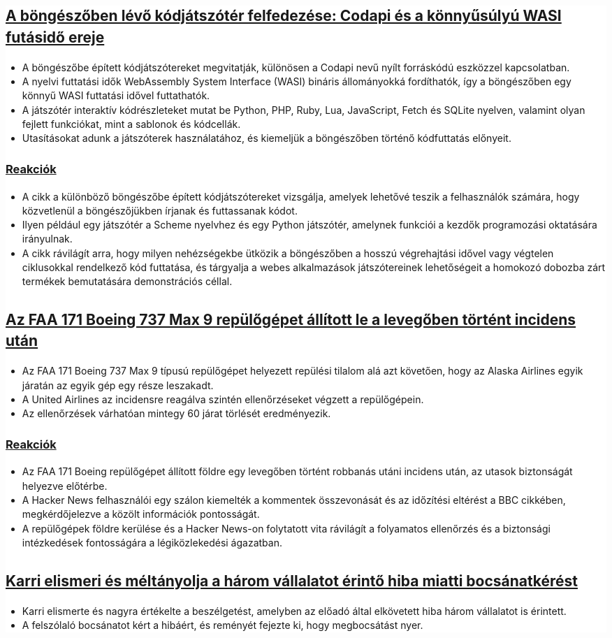 ## [A böngészőben lévő kódjátszótér felfedezése: Codapi és a könnyűsúlyú WASI futásidő ereje](https://antonz.org/in-browser-code-playgrounds/)

- A böngészőbe épített kódjátszótereket megvitatják, különösen a Codapi nevű nyílt forráskódú eszközzel kapcsolatban.
- A nyelvi futtatási idők WebAssembly System Interface (WASI) bináris állományokká fordíthatók, így a böngészőben egy könnyű WASI futtatási idővel futtathatók.
- A játszótér interaktív kódrészleteket mutat be Python, PHP, Ruby, Lua, JavaScript, Fetch és SQLite nyelven, valamint olyan fejlett funkciókat, mint a sablonok és kódcellák.
- Utasításokat adunk a játszóterek használatához, és kiemeljük a böngészőben történő kódfuttatás előnyeit.

### [Reakciók](https://news.ycombinator.com/item?id=38891177)

- A cikk a különböző böngészőbe épített kódjátszótereket vizsgálja, amelyek lehetővé teszik a felhasználók számára, hogy közvetlenül a böngészőjükben írjanak és futtassanak kódot.
- Ilyen például egy játszótér a Scheme nyelvhez és egy Python játszótér, amelynek funkciói a kezdők programozási oktatására irányulnak.
- A cikk rávilágít arra, hogy milyen nehézségekbe ütközik a böngészőben a hosszú végrehajtási idővel vagy végtelen ciklusokkal rendelkező kód futtatása, és tárgyalja a webes alkalmazások játszótereinek lehetőségeit a homokozó dobozba zárt termékek bemutatására demonstrációs céllal.

## [Az FAA 171 Boeing 737 Max 9 repülőgépet állított le a levegőben történt incidens után](https://www.bbc.com/news/world-us-canada-67903655)

- Az FAA 171 Boeing 737 Max 9 típusú repülőgépet helyezett repülési tilalom alá azt követően, hogy az Alaska Airlines egyik járatán az egyik gép egy része leszakadt.
- A United Airlines az incidensre reagálva szintén ellenőrzéseket végzett a repülőgépein.
- Az ellenőrzések várhatóan mintegy 60 járat törlését eredményezik.

### [Reakciók](https://news.ycombinator.com/item?id=38893811)

- Az FAA 171 Boeing repülőgépet állított földre egy levegőben történt robbanás utáni incidens után, az utasok biztonságát helyezve előtérbe.
- A Hacker News felhasználói egy szálon kiemelték a kommentek összevonását és az időzítési eltérést a BBC cikkében, megkérdőjelezve a közölt információk pontosságát.
- A repülőgépek földre kerülése és a Hacker News-on folytatott vita rávilágít a folyamatos ellenőrzés és a biztonsági intézkedések fontosságára a légiközlekedési ágazatban.

## [Karri elismeri és méltányolja a három vállalatot érintő hiba miatti bocsánatkérést](https://twitter.com/henrysward/status/1743794996732735679)

- Karri elismerte és nagyra értékelte a beszélgetést, amelyben az előadó által elkövetett hiba három vállalatot is érintett.
- A felszólaló bocsánatot kért a hibáért, és reményét fejezte ki, hogy megbocsátást nyer.
